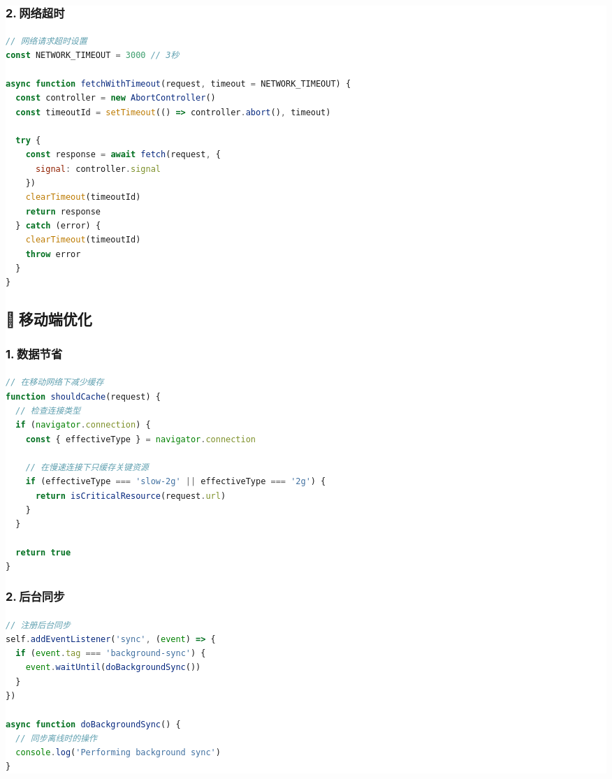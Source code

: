 ### 2. 网络超时

```javascript
// 网络请求超时设置
const NETWORK_TIMEOUT = 3000 // 3秒

async function fetchWithTimeout(request, timeout = NETWORK_TIMEOUT) {
  const controller = new AbortController()
  const timeoutId = setTimeout(() => controller.abort(), timeout)
  
  try {
    const response = await fetch(request, {
      signal: controller.signal
    })
    clearTimeout(timeoutId)
    return response
  } catch (error) {
    clearTimeout(timeoutId)
    throw error
  }
}
```

## 📱 移动端优化

### 1. 数据节省

```javascript
// 在移动网络下减少缓存
function shouldCache(request) {
  // 检查连接类型
  if (navigator.connection) {
    const { effectiveType } = navigator.connection
    
    // 在慢速连接下只缓存关键资源
    if (effectiveType === 'slow-2g' || effectiveType === '2g') {
      return isCriticalResource(request.url)
    }
  }
  
  return true
}
```

### 2. 后台同步

```javascript
// 注册后台同步
self.addEventListener('sync', (event) => {
  if (event.tag === 'background-sync') {
    event.waitUntil(doBackgroundSync())
  }
})

async function doBackgroundSync() {
  // 同步离线时的操作
  console.log('Performing background sync')
}
```
